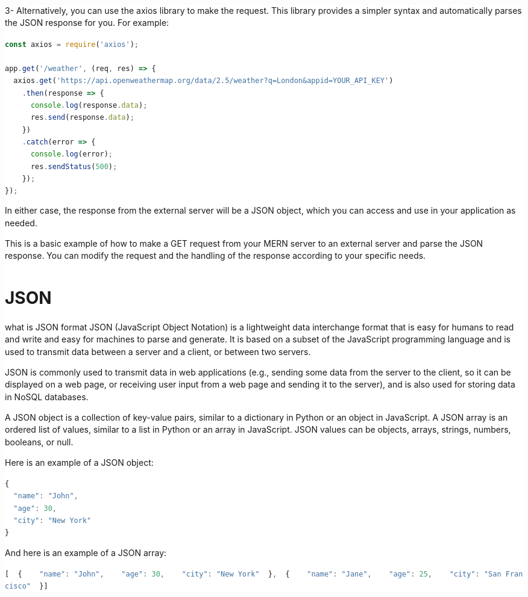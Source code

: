 3- Alternatively, you can use the axios library to make the request. This library provides a simpler syntax and automatically parses the JSON response for you. For example:

```js
const axios = require('axios');

app.get('/weather', (req, res) => {
  axios.get('https://api.openweathermap.org/data/2.5/weather?q=London&appid=YOUR_API_KEY')
    .then(response => {
      console.log(response.data);
      res.send(response.data);
    })
    .catch(error => {
      console.log(error);
      res.sendStatus(500);
    });
});
```
In either case, the response from the external server will be a JSON object, which you can access and use in your application as needed.

This is a basic example of how to make a GET request from your MERN server to an external server and parse the JSON response. You can modify the request and the handling of the response according to your specific needs.

# JSON 
what is JSON format
JSON (JavaScript Object Notation) is a lightweight data interchange format that is easy for humans to read and write and easy for machines to parse and generate. It is based on a subset of the JavaScript programming language and is used to transmit data between a server and a client, or between two servers.

JSON is commonly used to transmit data in web applications (e.g., sending some data from the server to the client, so it can be displayed on a web page, or receiving user input from a web page and sending it to the server), and is also used for storing data in NoSQL databases.

A JSON object is a collection of key-value pairs, similar to a dictionary in Python or an object in JavaScript. A JSON array is an ordered list of values, similar to a list in Python or an array in JavaScript. JSON values can be objects, arrays, strings, numbers, booleans, or null.

Here is an example of a JSON object:

```js
{
  "name": "John",
  "age": 30,
  "city": "New York"
}
```
And here is an example of a JSON array:

```js
[  {    "name": "John",    "age": 30,    "city": "New York"  },  {    "name": "Jane",    "age": 25,    "city": "San Francisco"  }]
```
